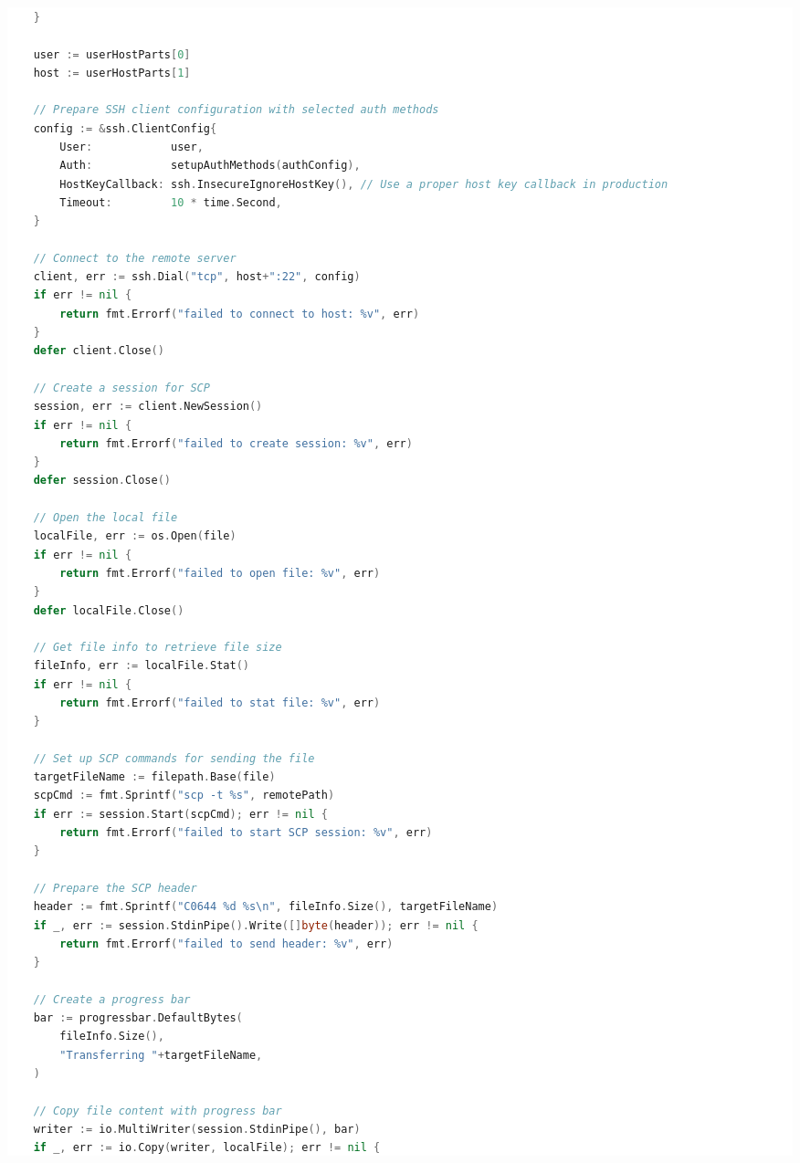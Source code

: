 ```go
	}

	user := userHostParts[0]
	host := userHostParts[1]

	// Prepare SSH client configuration with selected auth methods
	config := &ssh.ClientConfig{
		User:            user,
		Auth:            setupAuthMethods(authConfig),
		HostKeyCallback: ssh.InsecureIgnoreHostKey(), // Use a proper host key callback in production
		Timeout:         10 * time.Second,
	}

	// Connect to the remote server
	client, err := ssh.Dial("tcp", host+":22", config)
	if err != nil {
		return fmt.Errorf("failed to connect to host: %v", err)
	}
	defer client.Close()

	// Create a session for SCP
	session, err := client.NewSession()
	if err != nil {
		return fmt.Errorf("failed to create session: %v", err)
	}
	defer session.Close()

	// Open the local file
	localFile, err := os.Open(file)
	if err != nil {
		return fmt.Errorf("failed to open file: %v", err)
	}
	defer localFile.Close()

	// Get file info to retrieve file size
	fileInfo, err := localFile.Stat()
	if err != nil {
		return fmt.Errorf("failed to stat file: %v", err)
	}

	// Set up SCP commands for sending the file
	targetFileName := filepath.Base(file)
	scpCmd := fmt.Sprintf("scp -t %s", remotePath)
	if err := session.Start(scpCmd); err != nil {
		return fmt.Errorf("failed to start SCP session: %v", err)
	}

	// Prepare the SCP header
	header := fmt.Sprintf("C0644 %d %s\n", fileInfo.Size(), targetFileName)
	if _, err := session.StdinPipe().Write([]byte(header)); err != nil {
		return fmt.Errorf("failed to send header: %v", err)
	}

	// Create a progress bar
	bar := progressbar.DefaultBytes(
		fileInfo.Size(),
		"Transferring "+targetFileName,
	)

	// Copy file content with progress bar
	writer := io.MultiWriter(session.StdinPipe(), bar)
	if _, err := io.Copy(writer, localFile); err != nil {
```